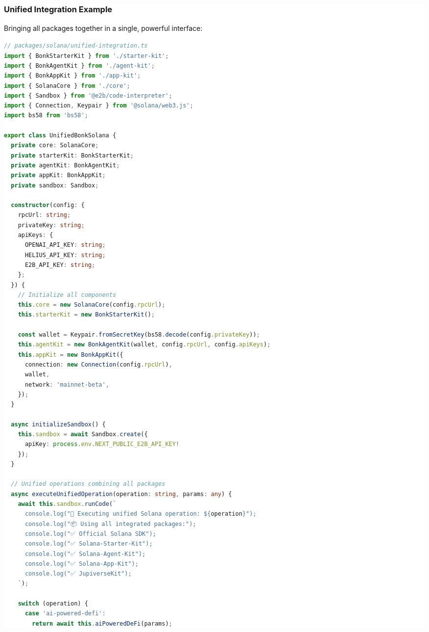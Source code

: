 
### **Unified Integration Example**
Bringing all packages together in a single, powerful interface:

```typescript
// packages/solana/unified-integration.ts
import { BonkStarterKit } from './starter-kit';
import { BonkAgentKit } from './agent-kit';
import { BonkAppKit } from './app-kit';
import { SolanaCore } from './core';
import { Sandbox } from '@e2b/code-interpreter';
import { Connection, Keypair } from '@solana/web3.js';
import bs58 from 'bs58';

export class UnifiedBonkSolana {
  private core: SolanaCore;
  private starterKit: BonkStarterKit;
  private agentKit: BonkAgentKit;
  private appKit: BonkAppKit;
  private sandbox: Sandbox;
  
  constructor(config: {
    rpcUrl: string;
    privateKey: string;
    apiKeys: {
      OPENAI_API_KEY: string;
      HELIUS_API_KEY: string;
      E2B_API_KEY: string;
    };
  }) {
    // Initialize all components
    this.core = new SolanaCore(config.rpcUrl);
    this.starterKit = new BonkStarterKit();
    
    const wallet = Keypair.fromSecretKey(bs58.decode(config.privateKey));
    this.agentKit = new BonkAgentKit(wallet, config.rpcUrl, config.apiKeys);
    this.appKit = new BonkAppKit({
      connection: new Connection(config.rpcUrl),
      wallet,
      network: 'mainnet-beta',
    });
  }
  
  async initializeSandbox() {
    this.sandbox = await Sandbox.create({
      apiKey: process.env.NEXT_PUBLIC_E2B_API_KEY!
    });
  }
  
  // Unified operations combining all packages
  async executeUnifiedOperation(operation: string, params: any) {
    await this.sandbox.runCode(`
      console.log("🚀 Executing unified Solana operation: ${operation}");
      console.log("📦 Using all integrated packages:");
      console.log("✅ Official Solana SDK");
      console.log("✅ Solana-Starter-Kit");
      console.log("✅ Solana-Agent-Kit");
      console.log("✅ Solana-App-Kit");
      console.log("✅ JupiverseKit");
    `);
    
    switch (operation) {
      case 'ai-powered-defi':
        return await this.aiPoweredDeFi(params);
```